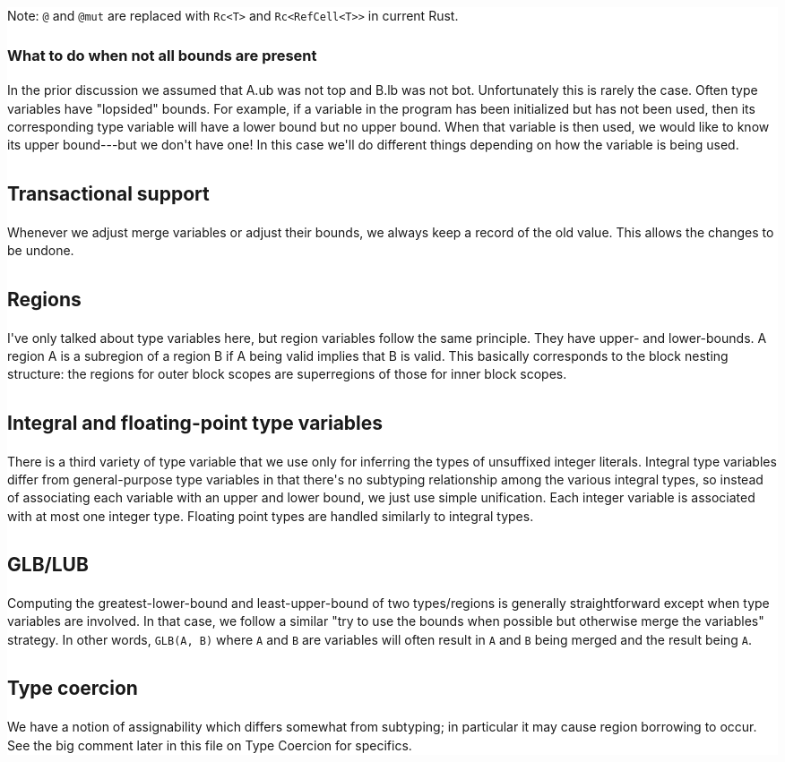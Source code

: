 Note: `@` and `@mut` are replaced with `Rc<T>` and `Rc<RefCell<T>>` in current Rust.

### What to do when not all bounds are present

In the prior discussion we assumed that A.ub was not top and B.lb was
not bot.  Unfortunately this is rarely the case.  Often type variables
have "lopsided" bounds.  For example, if a variable in the program has
been initialized but has not been used, then its corresponding type
variable will have a lower bound but no upper bound.  When that
variable is then used, we would like to know its upper bound---but we
don't have one!  In this case we'll do different things depending on
how the variable is being used.

## Transactional support

Whenever we adjust merge variables or adjust their bounds, we always
keep a record of the old value.  This allows the changes to be undone.

## Regions

I've only talked about type variables here, but region variables
follow the same principle.  They have upper- and lower-bounds.  A
region A is a subregion of a region B if A being valid implies that B
is valid.  This basically corresponds to the block nesting structure:
the regions for outer block scopes are superregions of those for inner
block scopes.

## Integral and floating-point type variables

There is a third variety of type variable that we use only for
inferring the types of unsuffixed integer literals.  Integral type
variables differ from general-purpose type variables in that there's
no subtyping relationship among the various integral types, so instead
of associating each variable with an upper and lower bound, we just
use simple unification.  Each integer variable is associated with at
most one integer type.  Floating point types are handled similarly to
integral types.

## GLB/LUB

Computing the greatest-lower-bound and least-upper-bound of two
types/regions is generally straightforward except when type variables
are involved. In that case, we follow a similar "try to use the bounds
when possible but otherwise merge the variables" strategy.  In other
words, `GLB(A, B)` where `A` and `B` are variables will often result
in `A` and `B` being merged and the result being `A`.

## Type coercion

We have a notion of assignability which differs somewhat from
subtyping; in particular it may cause region borrowing to occur.  See
the big comment later in this file on Type Coercion for specifics.
